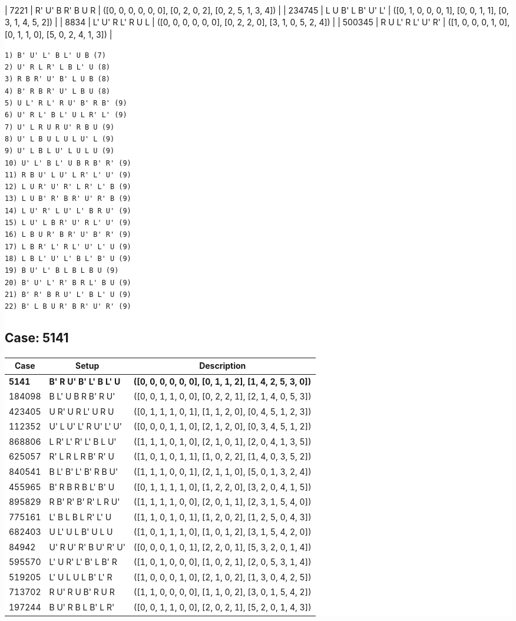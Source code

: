 | 7221 | R' U' B R' B U R | ([0, 0, 0, 0, 0, 0], [0, 2, 0, 2], [0, 2, 5, 1, 3, 4]) |
| 234745 | L U B' L B' U' L' | ([0, 1, 0, 0, 0, 1], [0, 0, 1, 1], [0, 3, 1, 4, 5, 2]) |
| 8834 | L' U' R L' R U L | ([0, 0, 0, 0, 0, 0], [0, 2, 2, 0], [3, 1, 0, 5, 2, 4]) |
| 500345 | R U L' R L' U' R' | ([1, 0, 0, 0, 1, 0], [0, 1, 1, 0], [5, 0, 2, 4, 1, 3]) |


```
1) B' U' L' B L' U B (7)
2) U' R L R' L B L' U (8)
3) R B R' U' B' L U B (8)
4) B' R B R' U' L B U (8)
5) U L' R L' R U' B' R B' (9)
6) U' R L' B L' U L R' L' (9)
7) U' L R U R U' R B U (9)
8) U' L B U L U L U' L (9)
9) U' L B L U' L U L U (9)
10) U' L' B L' U B R B' R' (9)
11) R B U' L U' L R' L' U' (9)
12) L U R' U' R' L R' L' B (9)
13) L U B' R' B R' U' R' B (9)
14) L U' R' L U' L' B R U' (9)
15) L U' L B R' U' R L' U' (9)
16) L B U R' B R' U' B' R' (9)
17) L B R' L' R L' U' L' U (9)
18) L B L' U' L' B L' B' U (9)
19) B U' L' B L B L B U (9)
20) B' U' L' R' B R L' B U (9)
21) B' R' B R U' L' B L' U (9)
22) B' L B U R' B R' U' R' (9)
```
## Case: 5141
| Case | Setup | Description |
| ---- | ----- | ----------- |
| **5141** | **B' R U' B' L' B L' U** | **([0, 0, 0, 0, 0, 0], [0, 1, 1, 2], [1, 4, 2, 5, 3, 0])** |
| 184098 | B L' U B R B' R U' | ([0, 0, 1, 1, 0, 0], [0, 2, 2, 1], [2, 1, 4, 0, 5, 3]) |
| 423405 | U R' U R L' U R U | ([0, 1, 1, 1, 0, 1], [1, 1, 2, 0], [0, 4, 5, 1, 2, 3]) |
| 112352 | U' L U' L' R U' L' U' | ([0, 0, 0, 1, 1, 0], [2, 1, 2, 0], [0, 3, 4, 5, 1, 2]) |
| 868806 | L R' L' R' L' B L U' | ([1, 1, 1, 0, 1, 0], [2, 1, 0, 1], [2, 0, 4, 1, 3, 5]) |
| 625057 | R' L R L R B' R' U | ([1, 0, 1, 0, 1, 1], [1, 0, 2, 2], [1, 4, 0, 3, 5, 2]) |
| 840541 | B L' B' L' B' R B U' | ([1, 1, 1, 0, 0, 1], [2, 1, 1, 0], [5, 0, 1, 3, 2, 4]) |
| 455965 | B' R B R B L' B' U | ([0, 1, 1, 1, 1, 0], [1, 2, 2, 0], [3, 2, 0, 4, 1, 5]) |
| 895829 | R B' R' B' R' L R U' | ([1, 1, 1, 1, 0, 0], [2, 0, 1, 1], [2, 3, 1, 5, 4, 0]) |
| 775161 | L' B L B L R' L' U | ([1, 1, 0, 1, 0, 1], [1, 2, 0, 2], [1, 2, 5, 0, 4, 3]) |
| 682403 | U L' U L B' U L U | ([1, 0, 1, 1, 1, 0], [1, 0, 1, 2], [3, 1, 5, 4, 2, 0]) |
| 84942 | U' R U' R' B U' R' U' | ([0, 0, 0, 1, 0, 1], [2, 2, 0, 1], [5, 3, 2, 0, 1, 4]) |
| 595570 | L' U R' L' B' L B' R | ([1, 0, 1, 0, 0, 0], [1, 0, 2, 1], [2, 0, 5, 3, 1, 4]) |
| 519205 | L' U L U L B' L' R | ([1, 0, 0, 0, 1, 0], [2, 1, 0, 2], [1, 3, 0, 4, 2, 5]) |
| 713702 | R U' R U B' R U R | ([1, 1, 0, 0, 0, 0], [1, 1, 0, 2], [3, 0, 1, 5, 4, 2]) |
| 197244 | B U' R B L B' L R' | ([0, 0, 1, 1, 0, 0], [2, 0, 2, 1], [5, 2, 0, 1, 4, 3]) |